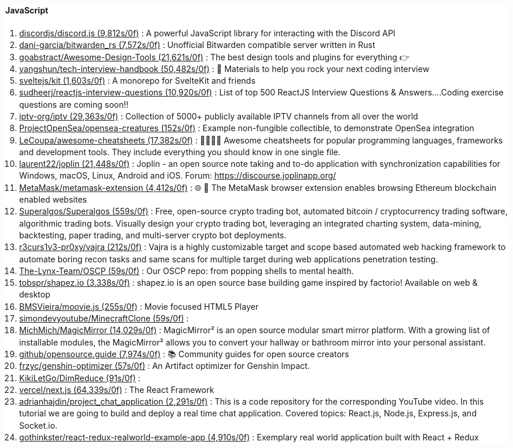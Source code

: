 #### JavaScript
1. [discordjs/discord.js (9,812s/0f)](https://github.com/discordjs/discord.js) : A powerful JavaScript library for interacting with the Discord API
2. [dani-garcia/bitwarden_rs (7,572s/0f)](https://github.com/dani-garcia/bitwarden_rs) : Unofficial Bitwarden compatible server written in Rust
3. [goabstract/Awesome-Design-Tools (21,621s/0f)](https://github.com/goabstract/Awesome-Design-Tools) : The best design tools and plugins for everything 👉
4. [yangshun/tech-interview-handbook (50,482s/0f)](https://github.com/yangshun/tech-interview-handbook) : 💯 Materials to help you rock your next coding interview
5. [sveltejs/kit (1,603s/0f)](https://github.com/sveltejs/kit) : A monorepo for SvelteKit and friends
6. [sudheerj/reactjs-interview-questions (10,920s/0f)](https://github.com/sudheerj/reactjs-interview-questions) : List of top 500 ReactJS Interview Questions & Answers....Coding exercise questions are coming soon!!
7. [iptv-org/iptv (29,363s/0f)](https://github.com/iptv-org/iptv) : Collection of 5000+ publicly available IPTV channels from all over the world
8. [ProjectOpenSea/opensea-creatures (152s/0f)](https://github.com/ProjectOpenSea/opensea-creatures) : Example non-fungible collectible, to demonstrate OpenSea integration
9. [LeCoupa/awesome-cheatsheets (17,382s/0f)](https://github.com/LeCoupa/awesome-cheatsheets) : 👩‍💻👨‍💻 Awesome cheatsheets for popular programming languages, frameworks and development tools. They include everything you should know in one single file.
10. [laurent22/joplin (21,448s/0f)](https://github.com/laurent22/joplin) : Joplin - an open source note taking and to-do application with synchronization capabilities for Windows, macOS, Linux, Android and iOS. Forum: https://discourse.joplinapp.org/
11. [MetaMask/metamask-extension (4,412s/0f)](https://github.com/MetaMask/metamask-extension) : 🌐 🔌 The MetaMask browser extension enables browsing Ethereum blockchain enabled websites
12. [Superalgos/Superalgos (559s/0f)](https://github.com/Superalgos/Superalgos) : Free, open-source crypto trading bot, automated bitcoin / cryptocurrency trading software, algorithmic trading bots. Visually design your crypto trading bot, leveraging an integrated charting system, data-mining, backtesting, paper trading, and multi-server crypto bot deployments.
13. [r3curs1v3-pr0xy/vajra (212s/0f)](https://github.com/r3curs1v3-pr0xy/vajra) : Vajra is a highly customizable target and scope based automated web hacking framework to automate boring recon tasks and same scans for multiple target during web applications penetration testing.
14. [The-Lynx-Team/OSCP (59s/0f)](https://github.com/The-Lynx-Team/OSCP) : Our OSCP repo: from popping shells to mental health.
15. [tobspr/shapez.io (3,338s/0f)](https://github.com/tobspr/shapez.io) : shapez.io is an open source base building game inspired by factorio! Available on web & desktop
16. [BMSVieira/moovie.js (255s/0f)](https://github.com/BMSVieira/moovie.js) : Movie focused HTML5 Player
17. [simondevyoutube/MinecraftClone (59s/0f)](https://github.com/simondevyoutube/MinecraftClone) : 
18. [MichMich/MagicMirror (14,029s/0f)](https://github.com/MichMich/MagicMirror) : MagicMirror² is an open source modular smart mirror platform. With a growing list of installable modules, the MagicMirror² allows you to convert your hallway or bathroom mirror into your personal assistant.
19. [github/opensource.guide (7,974s/0f)](https://github.com/github/opensource.guide) : 📚 Community guides for open source creators
20. [frzyc/genshin-optimizer (57s/0f)](https://github.com/frzyc/genshin-optimizer) : An Artifact optimizer for Genshin Impact.
21. [KikiLetGo/DimReduce (91s/0f)](https://github.com/KikiLetGo/DimReduce) : 
22. [vercel/next.js (64,339s/0f)](https://github.com/vercel/next.js) : The React Framework
23. [adrianhajdin/project_chat_application (2,291s/0f)](https://github.com/adrianhajdin/project_chat_application) : This is a code repository for the corresponding YouTube video. In this tutorial we are going to build and deploy a real time chat application. Covered topics: React.js, Node.js, Express.js, and Socket.io.
24. [gothinkster/react-redux-realworld-example-app (4,910s/0f)](https://github.com/gothinkster/react-redux-realworld-example-app) : Exemplary real world application built with React + Redux
